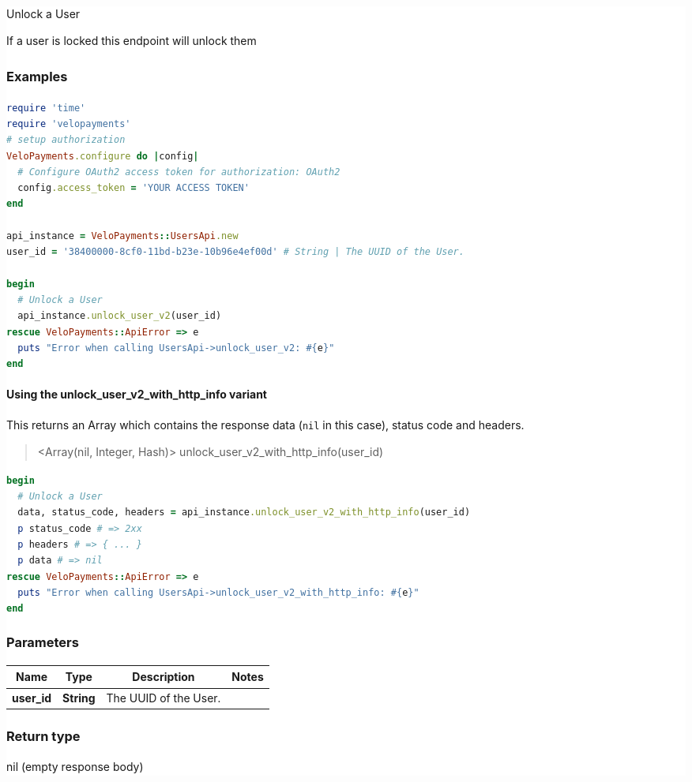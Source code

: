 Unlock a User

If a user is locked this endpoint will unlock them 

### Examples

```ruby
require 'time'
require 'velopayments'
# setup authorization
VeloPayments.configure do |config|
  # Configure OAuth2 access token for authorization: OAuth2
  config.access_token = 'YOUR ACCESS TOKEN'
end

api_instance = VeloPayments::UsersApi.new
user_id = '38400000-8cf0-11bd-b23e-10b96e4ef00d' # String | The UUID of the User.

begin
  # Unlock a User
  api_instance.unlock_user_v2(user_id)
rescue VeloPayments::ApiError => e
  puts "Error when calling UsersApi->unlock_user_v2: #{e}"
end
```

#### Using the unlock_user_v2_with_http_info variant

This returns an Array which contains the response data (`nil` in this case), status code and headers.

> <Array(nil, Integer, Hash)> unlock_user_v2_with_http_info(user_id)

```ruby
begin
  # Unlock a User
  data, status_code, headers = api_instance.unlock_user_v2_with_http_info(user_id)
  p status_code # => 2xx
  p headers # => { ... }
  p data # => nil
rescue VeloPayments::ApiError => e
  puts "Error when calling UsersApi->unlock_user_v2_with_http_info: #{e}"
end
```

### Parameters

| Name | Type | Description | Notes |
| ---- | ---- | ----------- | ----- |
| **user_id** | **String** | The UUID of the User. |  |

### Return type

nil (empty response body)
